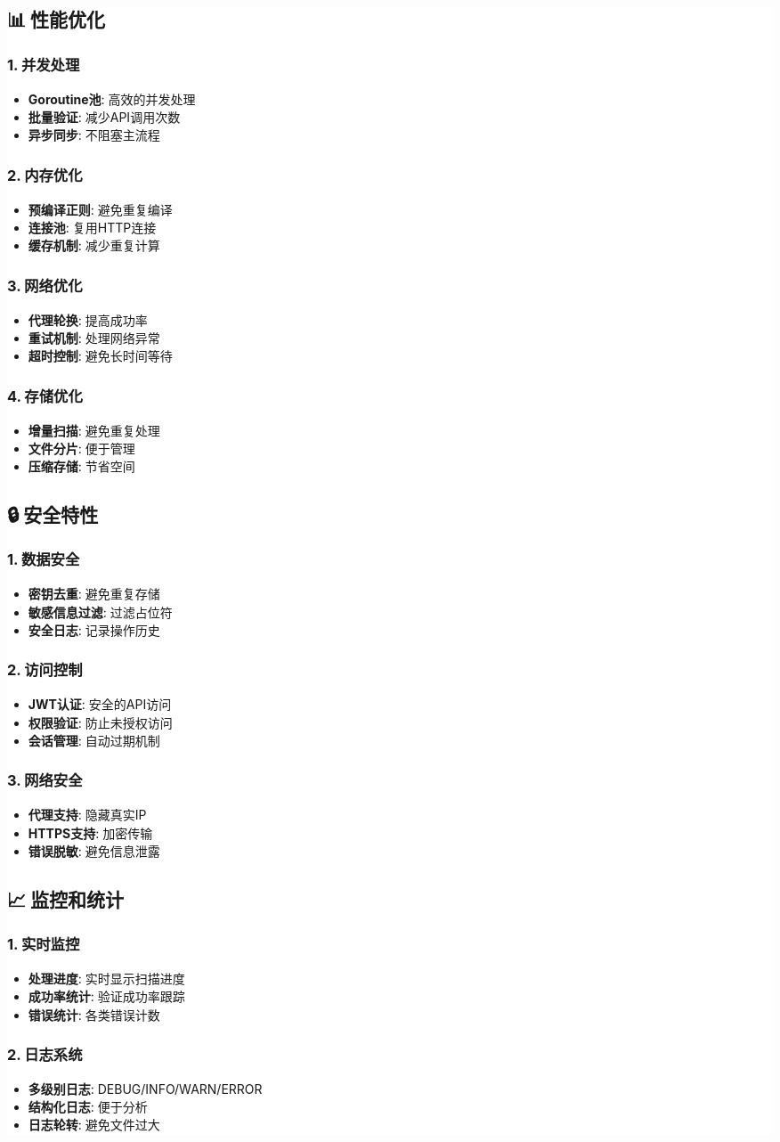 ## 📊 性能优化

### 1. 并发处理
- **Goroutine池**: 高效的并发处理
- **批量验证**: 减少API调用次数
- **异步同步**: 不阻塞主流程

### 2. 内存优化
- **预编译正则**: 避免重复编译
- **连接池**: 复用HTTP连接
- **缓存机制**: 减少重复计算

### 3. 网络优化
- **代理轮换**: 提高成功率
- **重试机制**: 处理网络异常
- **超时控制**: 避免长时间等待

### 4. 存储优化
- **增量扫描**: 避免重复处理
- **文件分片**: 便于管理
- **压缩存储**: 节省空间

## 🔒 安全特性

### 1. 数据安全
- **密钥去重**: 避免重复存储
- **敏感信息过滤**: 过滤占位符
- **安全日志**: 记录操作历史

### 2. 访问控制
- **JWT认证**: 安全的API访问
- **权限验证**: 防止未授权访问
- **会话管理**: 自动过期机制

### 3. 网络安全
- **代理支持**: 隐藏真实IP
- **HTTPS支持**: 加密传输
- **错误脱敏**: 避免信息泄露

## 📈 监控和统计

### 1. 实时监控
- **处理进度**: 实时显示扫描进度
- **成功率统计**: 验证成功率跟踪
- **错误统计**: 各类错误计数

### 2. 日志系统
- **多级别日志**: DEBUG/INFO/WARN/ERROR
- **结构化日志**: 便于分析
- **日志轮转**: 避免文件过大
